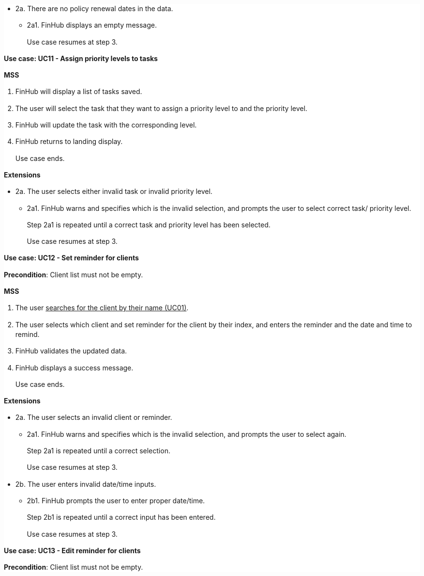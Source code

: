 * 2a. There are no policy renewal dates in the data.
    * 2a1. FinHub displays an empty message.

      Use case resumes at step 3.

**Use case: UC11 - Assign priority levels to tasks**

**MSS**

1.  FinHub will display a list of tasks saved.
2.  The user will select the task that they want to assign a priority level to and the priority level.
3.  FinHub will update the task with the corresponding level.
4.  FinHub returns to landing display.

    Use case ends.

**Extensions**

* 2a. The user selects either invalid task or invalid priority level.
    * 2a1. FinHub warns and specifies which is the invalid selection, and prompts the user to select correct task/ priority level.

      Step 2a1 is repeated until a correct task and priority level has been selected.

      Use case resumes at step 3.

**Use case: UC12 - Set reminder for clients**

**Precondition**: Client list must not be empty.

**MSS**

1.  The user <u>searches for the client by their name (UC01)</u>.
2.  The user selects which client and set reminder for the client by their index, and enters the reminder and the date and time to remind.
3.  FinHub validates the updated data.
4.  FinHub displays a success message.

    Use case ends.

**Extensions**

* 2a. The user selects an invalid client or reminder.
    * 2a1. FinHub warns and specifies which is the invalid selection, and prompts the user to select again.

      Step 2a1 is repeated until a correct selection.

      Use case resumes at step 3.

* 2b. The user enters invalid date/time inputs.

    * 2b1. FinHub prompts the user to enter proper date/time.

      Step 2b1 is repeated until a correct input has been entered.

      Use case resumes at step 3.

**Use case: UC13 - Edit reminder for clients**

**Precondition**: Client list must not be empty.
